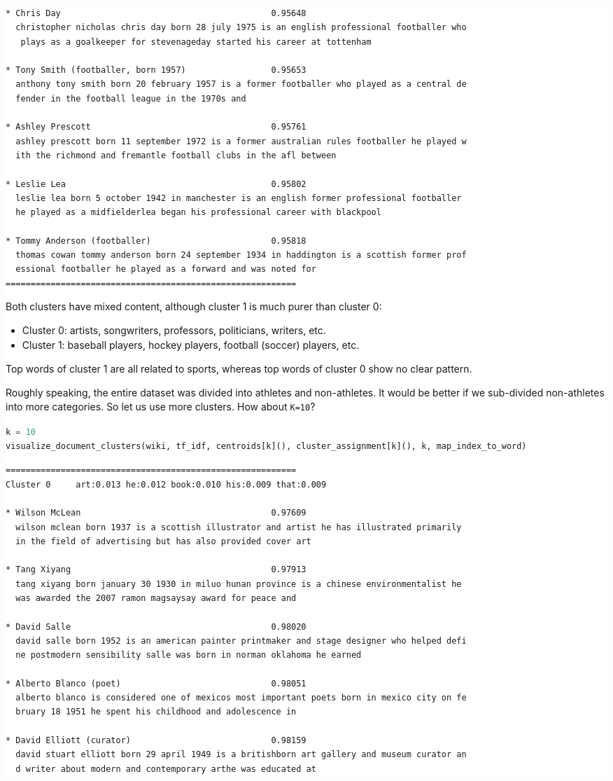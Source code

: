     * Chris Day                                          0.95648
      christopher nicholas chris day born 28 july 1975 is an english professional footballer who
       plays as a goalkeeper for stevenageday started his career at tottenham
    
    * Tony Smith (footballer, born 1957)                 0.95653
      anthony tony smith born 20 february 1957 is a former footballer who played as a central de
      fender in the football league in the 1970s and
    
    * Ashley Prescott                                    0.95761
      ashley prescott born 11 september 1972 is a former australian rules footballer he played w
      ith the richmond and fremantle football clubs in the afl between
    
    * Leslie Lea                                         0.95802
      leslie lea born 5 october 1942 in manchester is an english former professional footballer 
      he played as a midfielderlea began his professional career with blackpool
    
    * Tommy Anderson (footballer)                        0.95818
      thomas cowan tommy anderson born 24 september 1934 in haddington is a scottish former prof
      essional footballer he played as a forward and was noted for
    ==========================================================
    

Both clusters have mixed content, although cluster 1 is much purer than cluster 0:
* Cluster 0: artists, songwriters, professors, politicians, writers, etc.
* Cluster 1: baseball players, hockey players, football (soccer) players, etc.

Top words of cluster 1 are all related to sports, whereas top words of cluster 0 show no clear pattern.

Roughly speaking, the entire dataset was divided into athletes and non-athletes. It would be better if we sub-divided non-athletes into more categories. So let us use more clusters. How about `K=10`?


```python
k = 10
visualize_document_clusters(wiki, tf_idf, centroids[k](), cluster_assignment[k](), k, map_index_to_word)
```

    ==========================================================
    Cluster 0     art:0.013 he:0.012 book:0.010 his:0.009 that:0.009 
    
    * Wilson McLean                                      0.97609
      wilson mclean born 1937 is a scottish illustrator and artist he has illustrated primarily 
      in the field of advertising but has also provided cover art
    
    * Tang Xiyang                                        0.97913
      tang xiyang born january 30 1930 in miluo hunan province is a chinese environmentalist he 
      was awarded the 2007 ramon magsaysay award for peace and
    
    * David Salle                                        0.98020
      david salle born 1952 is an american painter printmaker and stage designer who helped defi
      ne postmodern sensibility salle was born in norman oklahoma he earned
    
    * Alberto Blanco (poet)                              0.98051
      alberto blanco is considered one of mexicos most important poets born in mexico city on fe
      bruary 18 1951 he spent his childhood and adolescence in
    
    * David Elliott (curator)                            0.98159
      david stuart elliott born 29 april 1949 is a britishborn art gallery and museum curator an
      d writer about modern and contemporary arthe was educated at
    